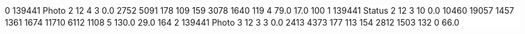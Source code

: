   <tbody>
    <tr>
      <th>0</th>
      <td>139441</td>
      <td>Photo</td>
      <td>2</td>
      <td>12</td>
      <td>4</td>
      <td>3</td>
      <td>0.0</td>
      <td>2752</td>
      <td>5091</td>
      <td>178</td>
      <td>109</td>
      <td>159</td>
      <td>3078</td>
      <td>1640</td>
      <td>119</td>
      <td>4</td>
      <td>79.0</td>
      <td>17.0</td>
      <td>100</td>
    </tr>
    <tr>
      <th>1</th>
      <td>139441</td>
      <td>Status</td>
      <td>2</td>
      <td>12</td>
      <td>3</td>
      <td>10</td>
      <td>0.0</td>
      <td>10460</td>
      <td>19057</td>
      <td>1457</td>
      <td>1361</td>
      <td>1674</td>
      <td>11710</td>
      <td>6112</td>
      <td>1108</td>
      <td>5</td>
      <td>130.0</td>
      <td>29.0</td>
      <td>164</td>
    </tr>
    <tr>
      <th>2</th>
      <td>139441</td>
      <td>Photo</td>
      <td>3</td>
      <td>12</td>
      <td>3</td>
      <td>3</td>
      <td>0.0</td>
      <td>2413</td>
      <td>4373</td>
      <td>177</td>
      <td>113</td>
      <td>154</td>
      <td>2812</td>
      <td>1503</td>
      <td>132</td>
      <td>0</td>
      <td>66.0</td>